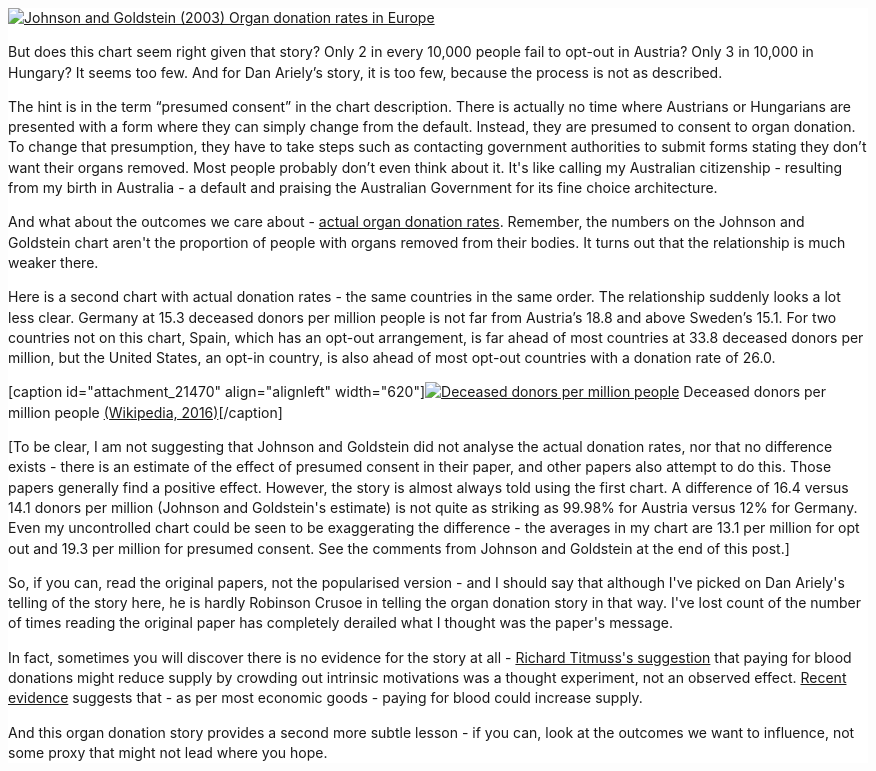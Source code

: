 [![Johnson and Goldstein (2003) Organ donation rates in Europe](https://jasonallancollins.files.wordpress.com/2015/02/johnson-and-goldstein-2003-organ-donation-rates-in-europe.png?w=620)](https://jasonallancollins.files.wordpress.com/2015/02/johnson-and-goldstein-2003-organ-donation-rates-in-europe.png)

But does this chart seem right given that story? Only 2 in every 10,000 people fail to opt-out in Austria? Only 3 in 10,000 in Hungary? It seems too few. And for Dan Ariely’s story, it is too few, because the process is not as described.

The hint is in the term “presumed consent” in the chart description. There is actually no time where Austrians or Hungarians are presented with a form where they can simply change from the default. Instead, they are presumed to consent to organ donation. To change that presumption, they have to take steps such as contacting government authorities to submit forms stating they don’t want their organs removed. Most people probably don’t even think about it. It's like calling my Australian citizenship - resulting from my birth in Australia - a default and praising the Australian Government for its fine choice architecture.

And what about the outcomes we care about - [actual organ donation rates](https://en.wikipedia.org/wiki/International_organ_donor_rates). Remember, the numbers on the Johnson and Goldstein chart aren't the proportion of people with organs removed from their bodies. It turns out that the relationship is much weaker there.

Here is a second chart with actual donation rates - the same countries in the same order. The relationship suddenly looks a lot less clear. Germany at 15.3 deceased donors per million people is not far from Austria’s 18.8 and above Sweden’s 15.1. For two countries not on this chart, Spain, which has an opt-out arrangement, is far ahead of most countries at 33.8 deceased donors per million, but the United States, an opt-in country, is also ahead of most opt-out countries with a donation rate of 26.0.

[caption id="attachment_21470" align="alignleft" width="620"][![Deceased donors per million people](https://jasonallancollins.files.wordpress.com/2016/05/organ-donation.jpg?w=620)](https://jasonallancollins.files.wordpress.com/2016/05/organ-donation.jpg) Deceased donors per million people [(Wikipedia, 2016)](https://en.wikipedia.org/wiki/International_organ_donor_rates)[/caption]

[To be clear, I am not suggesting that Johnson and Goldstein did not analyse the actual donation rates, nor that no difference exists - there is an estimate of the effect of presumed consent in their paper, and other papers also attempt to do this. Those papers generally find a positive effect. However, the story is almost always told using the first chart. A difference of 16.4 versus 14.1 donors per million (Johnson and Goldstein's estimate) is not quite as striking as 99.98% for Austria versus 12% for Germany. Even my uncontrolled chart could be seen to be exaggerating the difference - the averages in my chart are 13.1 per million for opt out and 19.3 per million for presumed consent. See the comments from Johnson and Goldstein at the end of this post.]

So, if you can, read the original papers, not the popularised version - and I should say that although I've picked on Dan Ariely's telling of the story here, he is hardly Robinson Crusoe in telling the organ donation story in that way. I've lost count of the number of times reading the original paper has completely derailed what I thought was the paper's message.

In fact, sometimes you will discover there is no evidence for the story at all - [Richard Titmuss's suggestion](http://amzn.to/1sbj9BV) that paying for blood donations might reduce supply by crowding out intrinsic motivations was a thought experiment, not an observed effect. [Recent evidence](https://www.aeaweb.org/articles?id=10.1257/jep.28.2.177) suggests that - as per most economic goods - paying for blood could increase supply.

And this organ donation story provides a second more subtle lesson - if you can, look at the outcomes we want to influence, not some proxy that might not lead where you hope.
